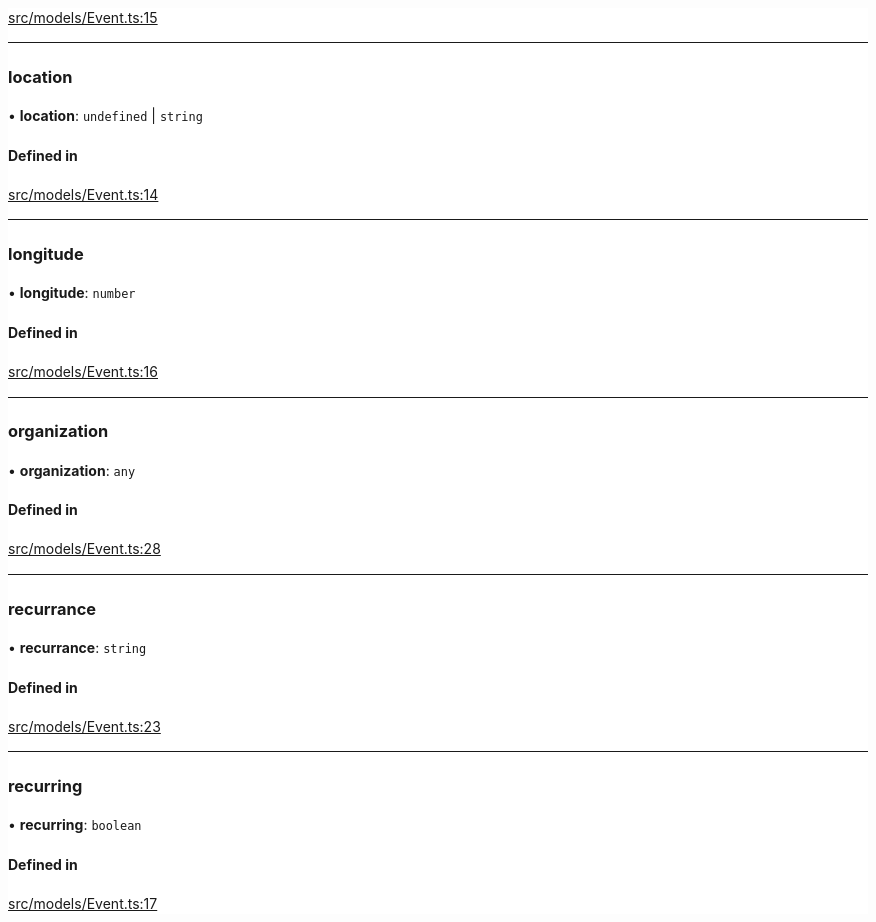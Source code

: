[src/models/Event.ts:15](https://github.com/PalisadoesFoundation/talawa-api/blob/6295a23/src/models/Event.ts#L15)

___

### location

• **location**: `undefined` \| `string`

#### Defined in

[src/models/Event.ts:14](https://github.com/PalisadoesFoundation/talawa-api/blob/6295a23/src/models/Event.ts#L14)

___

### longitude

• **longitude**: `number`

#### Defined in

[src/models/Event.ts:16](https://github.com/PalisadoesFoundation/talawa-api/blob/6295a23/src/models/Event.ts#L16)

___

### organization

• **organization**: `any`

#### Defined in

[src/models/Event.ts:28](https://github.com/PalisadoesFoundation/talawa-api/blob/6295a23/src/models/Event.ts#L28)

___

### recurrance

• **recurrance**: `string`

#### Defined in

[src/models/Event.ts:23](https://github.com/PalisadoesFoundation/talawa-api/blob/6295a23/src/models/Event.ts#L23)

___

### recurring

• **recurring**: `boolean`

#### Defined in

[src/models/Event.ts:17](https://github.com/PalisadoesFoundation/talawa-api/blob/6295a23/src/models/Event.ts#L17)

